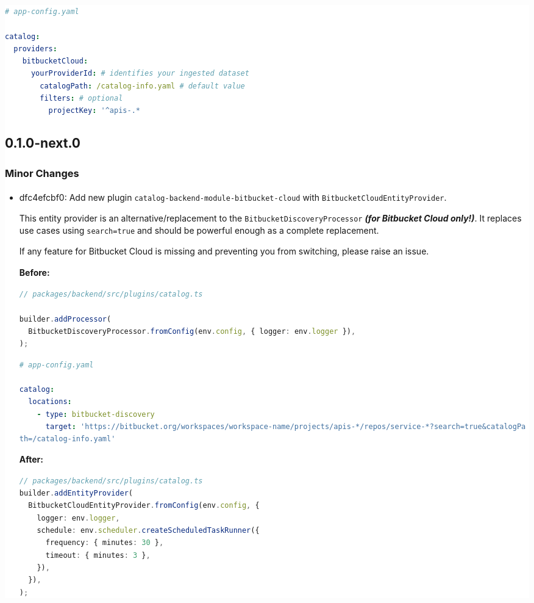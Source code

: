   ```yaml
  # app-config.yaml

  catalog:
    providers:
      bitbucketCloud:
        yourProviderId: # identifies your ingested dataset
          catalogPath: /catalog-info.yaml # default value
          filters: # optional
            projectKey: '^apis-.*
  ```

## 0.1.0-next.0

### Minor Changes

- dfc4efcbf0: Add new plugin `catalog-backend-module-bitbucket-cloud` with `BitbucketCloudEntityProvider`.

  This entity provider is an alternative/replacement to the `BitbucketDiscoveryProcessor` **_(for Bitbucket Cloud only!)_**.
  It replaces use cases using `search=true` and should be powerful enough as a complete replacement.

  If any feature for Bitbucket Cloud is missing and preventing you from switching, please raise an issue.

  **Before:**

  ```typescript
  // packages/backend/src/plugins/catalog.ts

  builder.addProcessor(
    BitbucketDiscoveryProcessor.fromConfig(env.config, { logger: env.logger }),
  );
  ```

  ```yaml
  # app-config.yaml

  catalog:
    locations:
      - type: bitbucket-discovery
        target: 'https://bitbucket.org/workspaces/workspace-name/projects/apis-*/repos/service-*?search=true&catalogPath=/catalog-info.yaml'
  ```

  **After:**

  ```typescript
  // packages/backend/src/plugins/catalog.ts
  builder.addEntityProvider(
    BitbucketCloudEntityProvider.fromConfig(env.config, {
      logger: env.logger,
      schedule: env.scheduler.createScheduledTaskRunner({
        frequency: { minutes: 30 },
        timeout: { minutes: 3 },
      }),
    }),
  );
  ```
